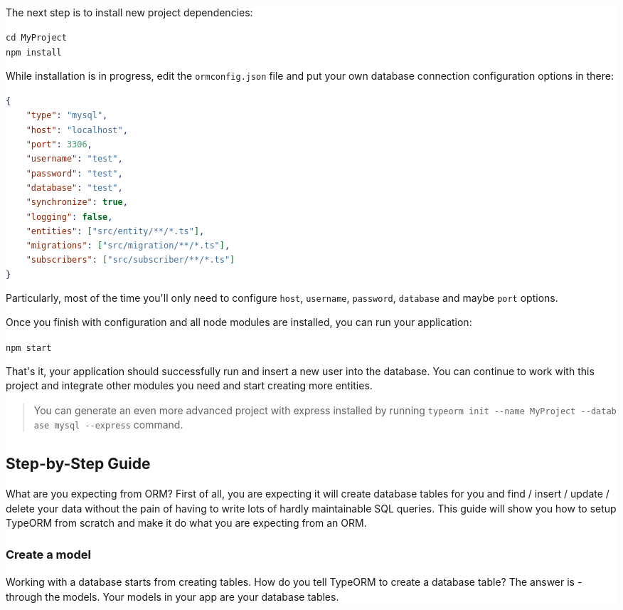 The next step is to install new project dependencies:

```
cd MyProject
npm install
```

While installation is in progress, edit the `ormconfig.json` file and put your
own database connection configuration options in there:

```json
{
    "type": "mysql",
    "host": "localhost",
    "port": 3306,
    "username": "test",
    "password": "test",
    "database": "test",
    "synchronize": true,
    "logging": false,
    "entities": ["src/entity/**/*.ts"],
    "migrations": ["src/migration/**/*.ts"],
    "subscribers": ["src/subscriber/**/*.ts"]
}
```

Particularly, most of the time you'll only need to configure `host`, `username`,
`password`, `database` and maybe `port` options.

Once you finish with configuration and all node modules are installed, you can
run your application:

```
npm start
```

That's it, your application should successfully run and insert a new user into
the database. You can continue to work with this project and integrate other
modules you need and start creating more entities.

> You can generate an even more advanced project with express installed by
> running `typeorm init --name MyProject --database mysql --express` command.

## Step-by-Step Guide

What are you expecting from ORM? First of all, you are expecting it will create
database tables for you and find / insert / update / delete your data without
the pain of having to write lots of hardly maintainable SQL queries. This guide
will show you how to setup TypeORM from scratch and make it do what you are
expecting from an ORM.

### Create a model

Working with a database starts from creating tables. How do you tell TypeORM to
create a database table? The answer is - through the models. Your models in your
app are your database tables.
